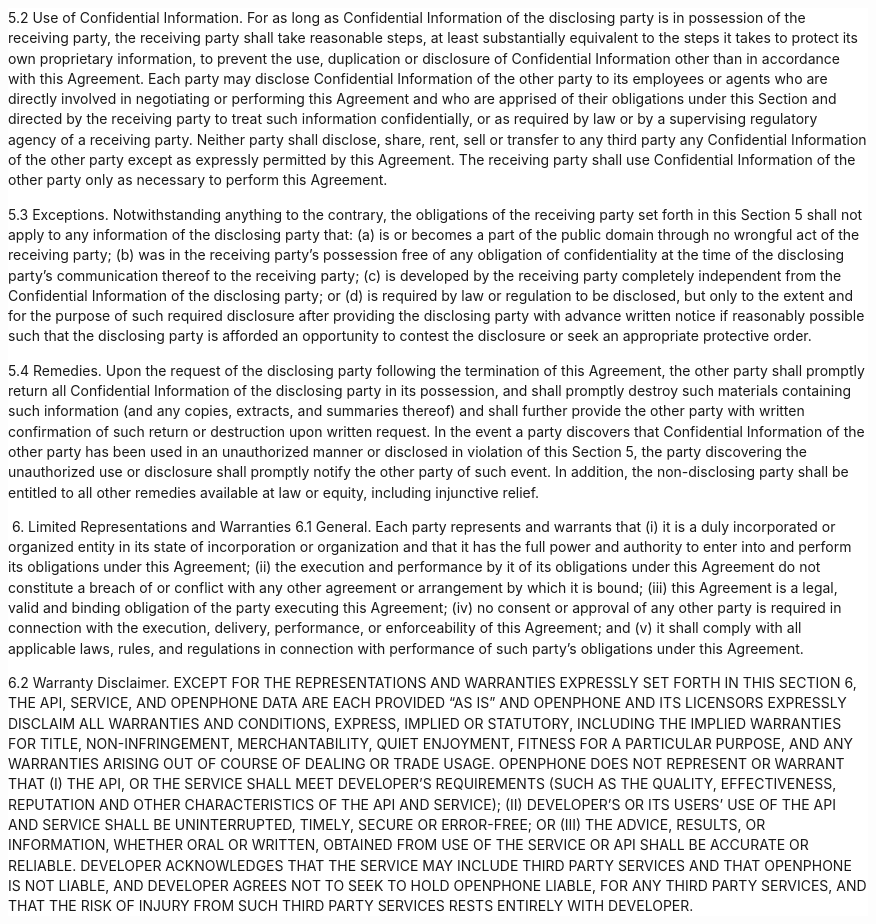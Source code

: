 5.2 Use of Confidential Information. For as long as Confidential Information of the disclosing party is in possession of the receiving party, the receiving party shall take reasonable steps, at least substantially equivalent to the steps it takes to protect its own proprietary information, to prevent the use, duplication or disclosure of Confidential Information other than in accordance with this Agreement. Each party may disclose Confidential Information of the other party to its employees or agents who are directly involved in negotiating or performing this Agreement and who are apprised of their obligations under this Section and directed by the receiving party to treat such information confidentially, or as required by law or by a supervising regulatory agency of a receiving party. Neither party shall disclose, share, rent, sell or transfer to any third party any Confidential Information of the other party except as expressly permitted by this Agreement. The receiving party shall use Confidential Information of the other party only as necessary to perform this Agreement.

5.3 Exceptions. Notwithstanding anything to the contrary, the obligations of the receiving party set forth in this Section 5 shall not apply to any information of the disclosing party that: (a) is or becomes a part of the public domain through no wrongful act of the receiving party; (b) was in the receiving party’s possession free of any obligation of confidentiality at the time of the disclosing party’s communication thereof to the receiving party; (c) is developed by the receiving party completely independent from the Confidential Information of the disclosing party; or (d) is required by law or regulation to be disclosed, but only to the extent and for the purpose of such required disclosure after providing the disclosing party with advance written notice if reasonably possible such that the disclosing party is afforded an opportunity to contest the disclosure or seek an appropriate protective order.

5.4 Remedies. Upon the request of the disclosing party following the termination of this Agreement, the other party shall promptly return all Confidential Information of the disclosing party in its possession, and shall promptly destroy such materials containing such information (and any copies, extracts, and summaries thereof) and shall further provide the other party with written confirmation of such return or destruction upon written request. In the event a party discovers that Confidential Information of the other party has been used in an unauthorized manner or disclosed in violation of this Section 5, the party discovering the unauthorized use or disclosure shall promptly notify the other party of such event. In addition, the non-disclosing party shall be entitled to all other remedies available at law or equity, including injunctive relief.

​
6. Limited Representations and Warranties
6.1 General. Each party represents and warrants that (i) it is a duly incorporated or organized entity in its state of incorporation or organization and that it has the full power and authority to enter into and perform its obligations under this Agreement; (ii) the execution and performance by it of its obligations under this Agreement do not constitute a breach of or conflict with any other agreement or arrangement by which it is bound; (iii) this Agreement is a legal, valid and binding obligation of the party executing this Agreement; (iv) no consent or approval of any other party is required in connection with the execution, delivery, performance, or enforceability of this Agreement; and (v) it shall comply with all applicable laws, rules, and regulations in connection with performance of such party’s obligations under this Agreement.

6.2 Warranty Disclaimer. EXCEPT FOR THE REPRESENTATIONS AND WARRANTIES EXPRESSLY SET FORTH IN THIS SECTION 6, THE API, SERVICE, AND OPENPHONE DATA ARE EACH PROVIDED “AS IS” AND OPENPHONE AND ITS LICENSORS EXPRESSLY DISCLAIM ALL WARRANTIES AND CONDITIONS, EXPRESS, IMPLIED OR STATUTORY, INCLUDING THE IMPLIED WARRANTIES FOR TITLE, NON-INFRINGEMENT, MERCHANTABILITY, QUIET ENJOYMENT, FITNESS FOR A PARTICULAR PURPOSE, AND ANY WARRANTIES ARISING OUT OF COURSE OF DEALING OR TRADE USAGE. OPENPHONE DOES NOT REPRESENT OR WARRANT THAT (I) THE API, OR THE SERVICE SHALL MEET DEVELOPER’S REQUIREMENTS (SUCH AS THE QUALITY, EFFECTIVENESS, REPUTATION AND OTHER CHARACTERISTICS OF THE API AND SERVICE); (II) DEVELOPER’S OR ITS USERS’ USE OF THE API AND SERVICE SHALL BE UNINTERRUPTED, TIMELY, SECURE OR ERROR-FREE; OR (III) THE ADVICE, RESULTS, OR INFORMATION, WHETHER ORAL OR WRITTEN, OBTAINED FROM USE OF THE SERVICE OR API SHALL BE ACCURATE OR RELIABLE. DEVELOPER ACKNOWLEDGES THAT THE SERVICE MAY INCLUDE THIRD PARTY SERVICES AND THAT OPENPHONE IS NOT LIABLE, AND DEVELOPER AGREES NOT TO SEEK TO HOLD OPENPHONE LIABLE, FOR ANY THIRD PARTY SERVICES, AND THAT THE RISK OF INJURY FROM SUCH THIRD PARTY SERVICES RESTS ENTIRELY WITH DEVELOPER.
